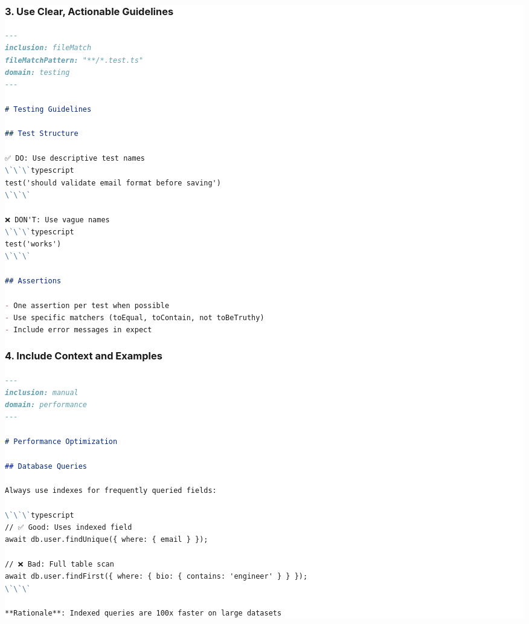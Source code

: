 ### 3. Use Clear, Actionable Guidelines

```markdown
---
inclusion: fileMatch
fileMatchPattern: "**/*.test.ts"
domain: testing
---

# Testing Guidelines

## Test Structure

✅ DO: Use descriptive test names
\`\`\`typescript
test('should validate email format before saving')
\`\`\`

❌ DON'T: Use vague names
\`\`\`typescript
test('works')
\`\`\`

## Assertions

- One assertion per test when possible
- Use specific matchers (toEqual, toContain, not toBeTruthy)
- Include error messages in expect
```

### 4. Include Context and Examples

```markdown
---
inclusion: manual
domain: performance
---

# Performance Optimization

## Database Queries

Always use indexes for frequently queried fields:

\`\`\`typescript
// ✅ Good: Uses indexed field
await db.user.findUnique({ where: { email } });

// ❌ Bad: Full table scan
await db.user.findFirst({ where: { bio: { contains: 'engineer' } } });
\`\`\`

**Rationale**: Indexed queries are 100x faster on large datasets
```
